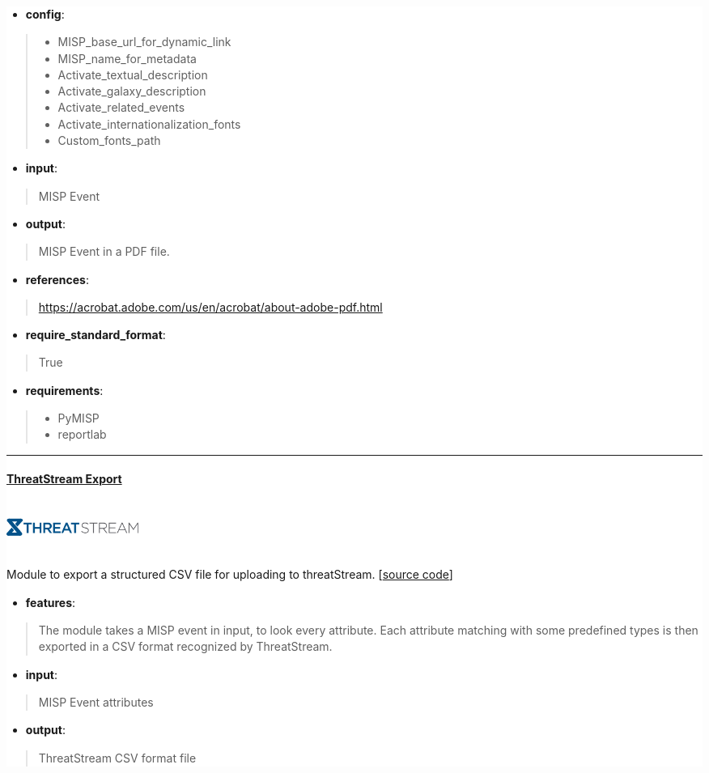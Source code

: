 - **config**:
> - MISP_base_url_for_dynamic_link
> - MISP_name_for_metadata
> - Activate_textual_description
> - Activate_galaxy_description
> - Activate_related_events
> - Activate_internationalization_fonts
> - Custom_fonts_path

- **input**:
>MISP Event

- **output**:
>MISP Event in a PDF file.

- **references**:
>https://acrobat.adobe.com/us/en/acrobat/about-adobe-pdf.html

- **require_standard_format**:
>True

- **requirements**:
> - PyMISP
> - reportlab

-----

#### [ThreatStream Export](https://github.com/MISP/misp-modules/tree/main/misp_modules/modules/export_mod/threatStream_misp_export.py)

<img src=../logos/threatstream.png height=60>

Module to export a structured CSV file for uploading to threatStream.
[[source code](https://github.com/MISP/misp-modules/tree/main/misp_modules/modules/export_mod/threatStream_misp_export.py)]

- **features**:
>The module takes a MISP event in input, to look every attribute. Each attribute matching with some predefined types is then exported in a CSV format recognized by ThreatStream.

- **input**:
>MISP Event attributes

- **output**:
>ThreatStream CSV format file
